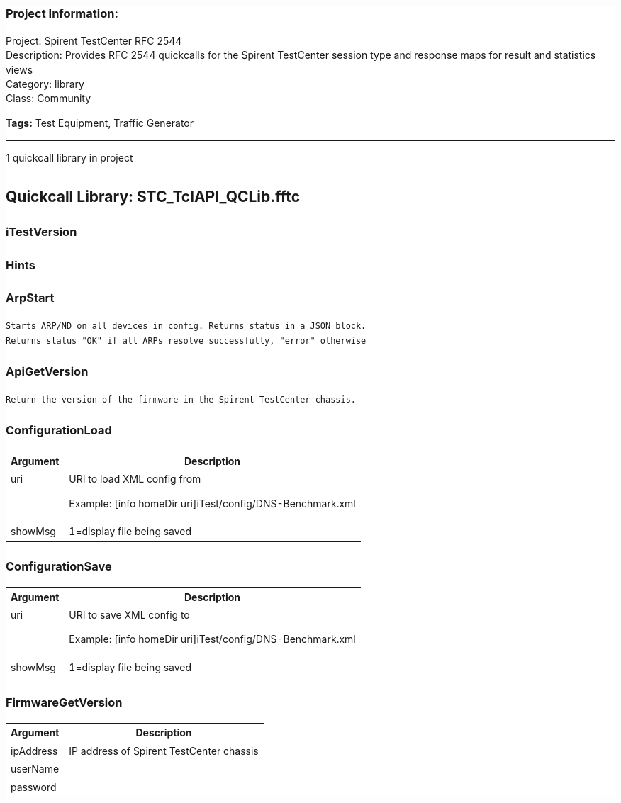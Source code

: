 ### Project Information:
Project: Spirent TestCenter RFC 2544  
Description: Provides RFC 2544 quickcalls for the Spirent TestCenter session type and response maps for result and statistics views  
Category: library  
Class: Community  
  
<b>Tags:</b> Test Equipment, Traffic Generator  

 ----
1 quickcall library in project
## Quickcall Library: STC_TclAPI_QCLib.fftc
### iTestVersion
### Hints
### ArpStart
```
Starts ARP/ND on all devices in config. Returns status in a JSON block.
Returns status "OK" if all ARPs resolve successfully, "error" otherwise
```

### ApiGetVersion
```
Return the version of the firmware in the Spirent TestCenter chassis.
```

### ConfigurationLoad
<table><tr><th>Argument</th><th>Description</th></tr>
<tr><td>uri</td><td>URI to load XML config from

Example: 
[info homeDir uri]iTest/config/DNS-Benchmark.xml
</tr></td>
<tr><td>showMsg</td><td>1=display file being saved
</tr></td></table>

### ConfigurationSave
<table><tr><th>Argument</th><th>Description</th></tr>
<tr><td>uri</td><td>URI to save XML config to

Example: 
[info homeDir uri]iTest/config/DNS-Benchmark.xml
</tr></td>
<tr><td>showMsg</td><td>1=display file being saved
</tr></td></table>

### FirmwareGetVersion
<table><tr><th>Argument</th><th>Description</th></tr>
<tr><td>ipAddress</td><td>IP address of Spirent TestCenter chassis</tr></td>
<tr><td>userName</td><tr></tr>
<tr><td>password</td><tr></tr></table>
